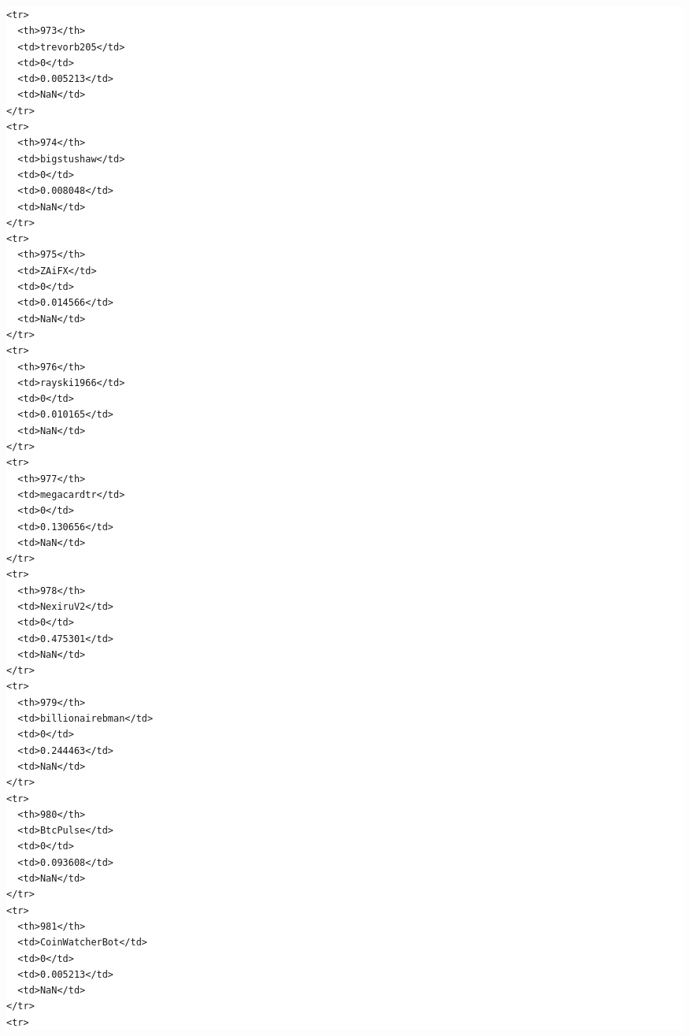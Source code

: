     <tr>
      <th>973</th>
      <td>trevorb205</td>
      <td>0</td>
      <td>0.005213</td>
      <td>NaN</td>
    </tr>
    <tr>
      <th>974</th>
      <td>bigstushaw</td>
      <td>0</td>
      <td>0.008048</td>
      <td>NaN</td>
    </tr>
    <tr>
      <th>975</th>
      <td>ZAiFX</td>
      <td>0</td>
      <td>0.014566</td>
      <td>NaN</td>
    </tr>
    <tr>
      <th>976</th>
      <td>rayski1966</td>
      <td>0</td>
      <td>0.010165</td>
      <td>NaN</td>
    </tr>
    <tr>
      <th>977</th>
      <td>megacardtr</td>
      <td>0</td>
      <td>0.130656</td>
      <td>NaN</td>
    </tr>
    <tr>
      <th>978</th>
      <td>NexiruV2</td>
      <td>0</td>
      <td>0.475301</td>
      <td>NaN</td>
    </tr>
    <tr>
      <th>979</th>
      <td>billionairebman</td>
      <td>0</td>
      <td>0.244463</td>
      <td>NaN</td>
    </tr>
    <tr>
      <th>980</th>
      <td>BtcPulse</td>
      <td>0</td>
      <td>0.093608</td>
      <td>NaN</td>
    </tr>
    <tr>
      <th>981</th>
      <td>CoinWatcherBot</td>
      <td>0</td>
      <td>0.005213</td>
      <td>NaN</td>
    </tr>
    <tr>